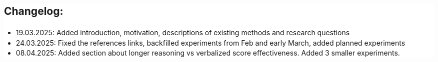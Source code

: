 ## Changelog:

- 19.03.2025: Added introduction, motivation, descriptions of existing methods and research questions
- 24.03.2025: Fixed the references links, backfilled experiments from Feb and early March, added planned experiments
- 08.04.2025: Added section about longer reasoning vs verbalized score effectiveness. Added 3 smaller experiments.

[Dubey et al. 2024]: https://arxiv.org/abs/2407.21783
[Huang et al. 2023]: https://arxiv.org/abs/2311.05232
[Guo et al. 2017]: https://arxiv.org/abs/1706.04599
[Dhuliawala et al. 2022]: https://aclanthology.org/2022.findings-acl.133/
[Farquhar et al. 2024]: https://www.nature.com/articles/s41586-024-07421-0
[Detommaso et al. 2024]: https://arxiv.org/abs/2404.04689
[Xiong et al. 2024]: https://arxiv.org/abs/2306.13063
[Yang et al. 2024]: https://arxiv.org/abs/2412.14737
[Pawitan et al. 2024]: https://arxiv.org/abs/2412.15296
[Jurayj et al. 2025]: https://arxiv.org/abs/2502.13962
[Ni et al. 2024]: https://arxiv.org/abs/2408.09773
[Wei et al. 2024]: https://arxiv.org/abs/2411.04368
[Zhang et al. 2024]: https://arxiv.org/abs/2404.02655
[Kadavath et al. 2022]: https://arxiv.org/abs/2207.05221
[Tian et al. 2023]: https://arxiv.org/abs/2305.14975
[Joshi et al. 2017]: https://arxiv.org/abs/1705.03551
[Hendrycks et al. 2021]: https://arxiv.org/abs/2009.03300
[Snell et al. 2024]: https://arxiv.org/abs/2408.03314
[Muennighoff et al. 2025]: https://arxiv.org/abs/2501.19393
